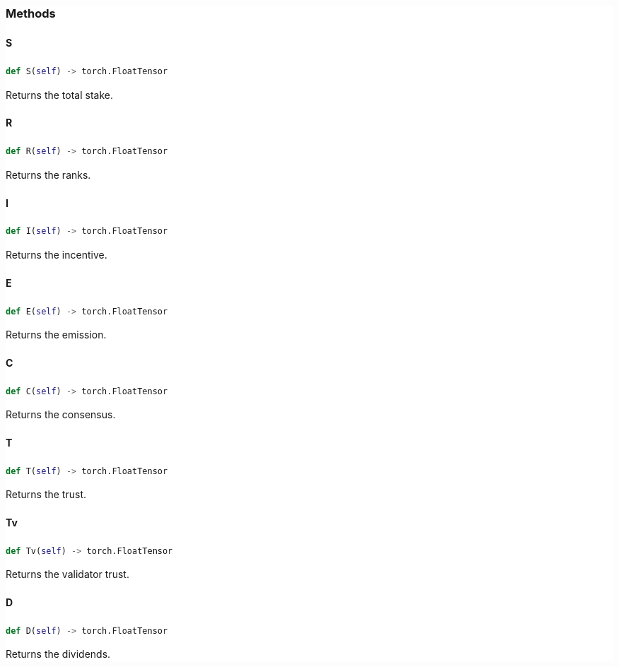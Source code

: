 ### Methods

#### S
```python
def S(self) -> torch.FloatTensor
```
Returns the total stake.


#### R
```python
def R(self) -> torch.FloatTensor
```
Returns the ranks.


#### I
```python
def I(self) -> torch.FloatTensor
```
Returns the incentive.


#### E
```python
def E(self) -> torch.FloatTensor
```
Returns the emission.


#### C
```python
def C(self) -> torch.FloatTensor
```
Returns the consensus.


#### T
```python
def T(self) -> torch.FloatTensor
```
Returns the trust.


#### Tv
```python
def Tv(self) -> torch.FloatTensor
```
Returns the validator trust.


#### D
```python
def D(self) -> torch.FloatTensor
```
Returns the dividends.

